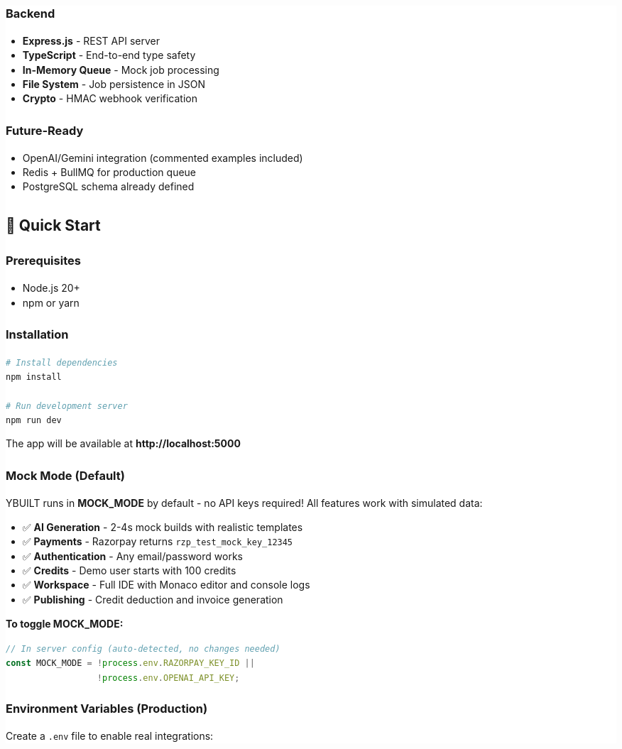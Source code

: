 ### Backend
- **Express.js** - REST API server
- **TypeScript** - End-to-end type safety
- **In-Memory Queue** - Mock job processing
- **File System** - Job persistence in JSON
- **Crypto** - HMAC webhook verification

### Future-Ready
- OpenAI/Gemini integration (commented examples included)
- Redis + BullMQ for production queue
- PostgreSQL schema already defined

## 🚀 Quick Start

### Prerequisites
- Node.js 20+
- npm or yarn

### Installation

```bash
# Install dependencies
npm install

# Run development server
npm run dev
```

The app will be available at **http://localhost:5000**

### Mock Mode (Default)

YBUILT runs in **MOCK_MODE** by default - no API keys required! All features work with simulated data:

- ✅ **AI Generation** - 2-4s mock builds with realistic templates
- ✅ **Payments** - Razorpay returns `rzp_test_mock_key_12345`
- ✅ **Authentication** - Any email/password works
- ✅ **Credits** - Demo user starts with 100 credits
- ✅ **Workspace** - Full IDE with Monaco editor and console logs
- ✅ **Publishing** - Credit deduction and invoice generation

**To toggle MOCK_MODE:**
```typescript
// In server config (auto-detected, no changes needed)
const MOCK_MODE = !process.env.RAZORPAY_KEY_ID || 
                  !process.env.OPENAI_API_KEY;
```

### Environment Variables (Production)

Create a `.env` file to enable real integrations:
